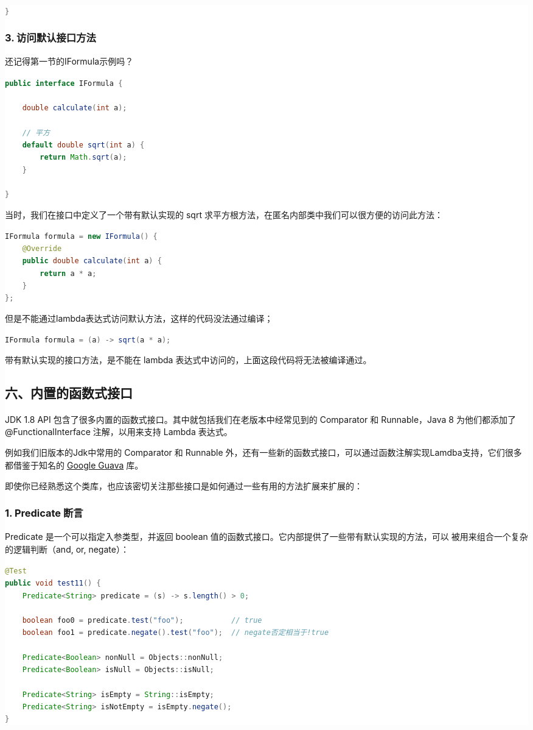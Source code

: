 ```java
}
```

### 3. 访问默认接口方法　

还记得第一节的IFormula示例吗？　

```java
public interface IFormula {

    double calculate(int a);

    // 平方
    default double sqrt(int a) {
        return Math.sqrt(a);
    }

}
```

当时，我们在接口中定义了一个带有默认实现的 sqrt 求平方根方法，在匿名内部类中我们可以很方便的访问此方法：

```java
IFormula formula = new IFormula() {
    @Override
    public double calculate(int a) {
        return a * a;
    }
};
```

但是不能通过lambda表达式访问默认方法，这样的代码没法通过编译；

```java
IFormula formula = (a) -> sqrt(a * a);
```

带有默认实现的接口方法，是不能在 lambda 表达式中访问的，上面这段代码将无法被编译通过。

## 六、内置的函数式接口

JDK 1.8 API 包含了很多内置的函数式接口。其中就包括我们在老版本中经常见到的 Comparator 和 Runnable，Java 8 为他们都添加了 @FunctionalInterface 注解，以用来支持 Lambda 表达式。

例如我们旧版本的Jdk中常用的 Comparator 和 Runnable 外，还有一些新的函数式接口，可以通过函数注解实现Lamdba支持，它们很多都借鉴于知名的 [Google Guava](https://github.com/google/guava) 库。

即使你已经熟悉这个类库，也应该密切关注那些接口是如何通过一些有用的方法扩展来扩展的：

### 1. Predicate 断言

Predicate 是一个可以指定入参类型，并返回 boolean 值的函数式接口。它内部提供了一些带有默认实现的方法，可以 被用来组合一个复杂的逻辑判断（and, or, negate）：

```java
@Test
public void test11() {
	Predicate<String> predicate = (s) -> s.length() > 0;

	boolean foo0 = predicate.test("foo");           // true
	boolean foo1 = predicate.negate().test("foo");  // negate否定相当于!true

	Predicate<Boolean> nonNull = Objects::nonNull;
	Predicate<Boolean> isNull = Objects::isNull;

	Predicate<String> isEmpty = String::isEmpty;
	Predicate<String> isNotEmpty = isEmpty.negate();
}
```
